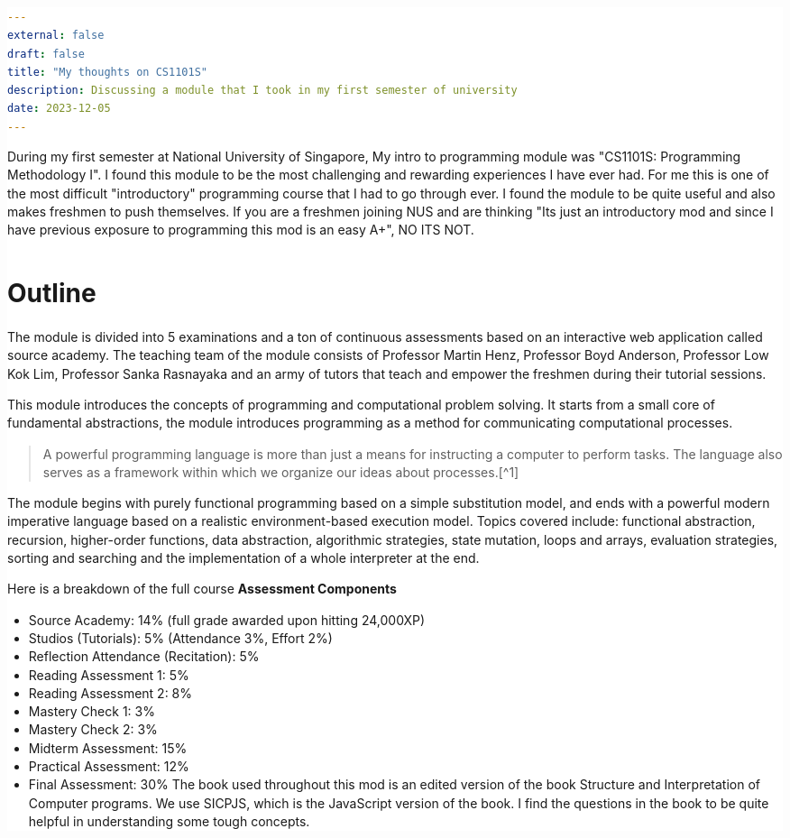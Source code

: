 ```yaml
---
external: false
draft: false
title: "My thoughts on CS1101S" 
description: Discussing a module that I took in my first semester of university 
date: 2023-12-05
---
```

During my first semester at National University of Singapore, My intro to programming module was "CS1101S: Programming Methodology I". I found this module to be the most challenging and rewarding experiences I have ever had. For me this is one of the most difficult "introductory" programming course that I had to go through ever.
I found the module to be quite useful and also makes freshmen to push themselves. 
If you are a freshmen joining NUS and are thinking "Its just an introductory mod and since I have previous exposure to programming this mod is an easy A+", NO ITS NOT. 

# Outline 
The module is divided into 5 examinations and a ton of continuous assessments based on an interactive web application called source academy. 
The teaching team of the module consists of Professor Martin Henz, Professor Boyd Anderson, Professor Low Kok Lim, Professor Sanka Rasnayaka and an army of tutors that teach and empower the freshmen during their tutorial sessions. 

This module introduces the concepts of programming and computational problem solving. It starts from a small core of fundamental abstractions, the module introduces programming as a method for communicating computational processes. 

> A powerful programming language is more than just a means for instructing a computer to perform tasks. The language also serves as a framework within which we organize our ideas about processes.[^1]



The module begins with purely functional programming based on a simple substitution model, and ends with a powerful modern imperative language based on a realistic environment-based execution model. Topics covered include: functional abstraction, recursion, higher-order functions, data abstraction, algorithmic strategies, state mutation, loops and arrays, evaluation strategies, sorting and searching and the implementation of a whole interpreter at the end. 

Here is a breakdown of the full course
**Assessment Components**   
- Source Academy: 14% (full grade awarded upon hitting 24,000XP)  
- Studios (Tutorials): 5% (Attendance 3%, Effort 2%)  
- Reflection Attendance (Recitation): 5%  
- Reading Assessment 1: 5%  
- Reading Assessment 2: 8%  
- Mastery Check 1: 3%  
- Mastery Check 2: 3%  
- Midterm Assessment: 15%  
- Practical Assessment: 12%  
- Final Assessment: 30%
The book used throughout this mod is an edited version of the book Structure and Interpretation of Computer programs. We use SICPJS, which is the JavaScript version of the book. I find the questions in the book to be quite helpful in understanding some tough concepts. 
